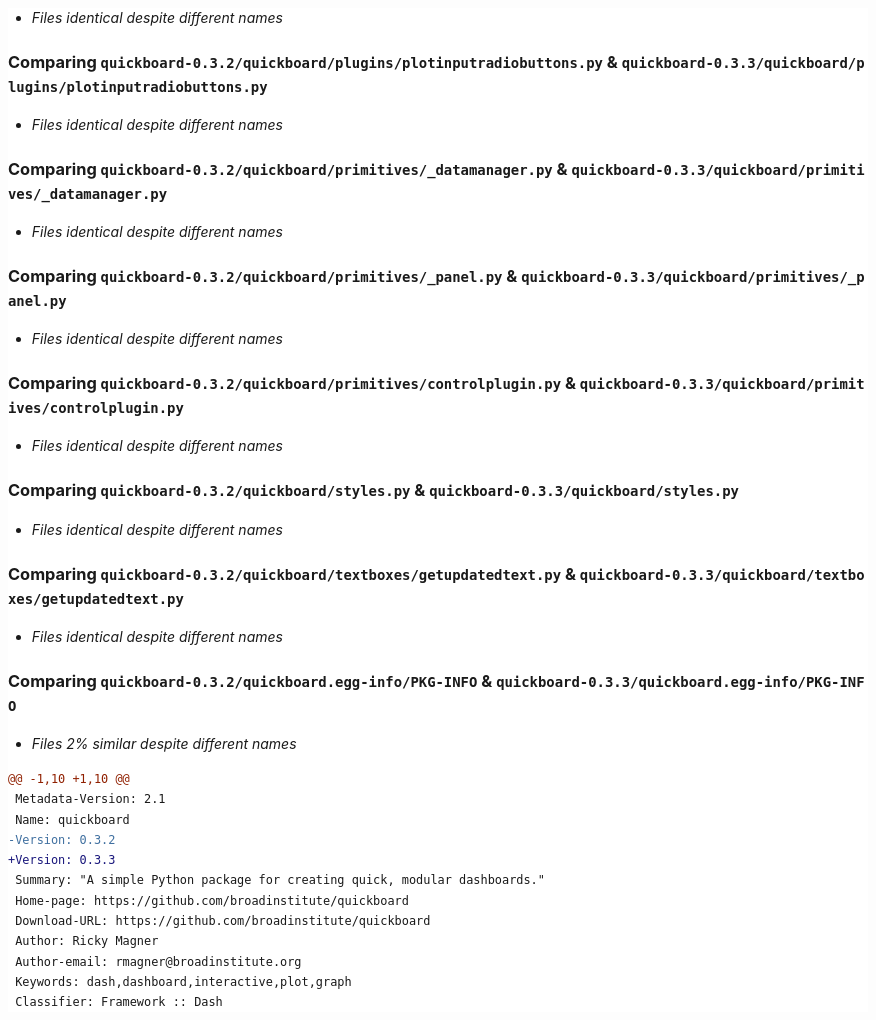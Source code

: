  * *Files identical despite different names*

### Comparing `quickboard-0.3.2/quickboard/plugins/plotinputradiobuttons.py` & `quickboard-0.3.3/quickboard/plugins/plotinputradiobuttons.py`

 * *Files identical despite different names*

### Comparing `quickboard-0.3.2/quickboard/primitives/_datamanager.py` & `quickboard-0.3.3/quickboard/primitives/_datamanager.py`

 * *Files identical despite different names*

### Comparing `quickboard-0.3.2/quickboard/primitives/_panel.py` & `quickboard-0.3.3/quickboard/primitives/_panel.py`

 * *Files identical despite different names*

### Comparing `quickboard-0.3.2/quickboard/primitives/controlplugin.py` & `quickboard-0.3.3/quickboard/primitives/controlplugin.py`

 * *Files identical despite different names*

### Comparing `quickboard-0.3.2/quickboard/styles.py` & `quickboard-0.3.3/quickboard/styles.py`

 * *Files identical despite different names*

### Comparing `quickboard-0.3.2/quickboard/textboxes/getupdatedtext.py` & `quickboard-0.3.3/quickboard/textboxes/getupdatedtext.py`

 * *Files identical despite different names*

### Comparing `quickboard-0.3.2/quickboard.egg-info/PKG-INFO` & `quickboard-0.3.3/quickboard.egg-info/PKG-INFO`

 * *Files 2% similar despite different names*

```diff
@@ -1,10 +1,10 @@
 Metadata-Version: 2.1
 Name: quickboard
-Version: 0.3.2
+Version: 0.3.3
 Summary: "A simple Python package for creating quick, modular dashboards."
 Home-page: https://github.com/broadinstitute/quickboard
 Download-URL: https://github.com/broadinstitute/quickboard
 Author: Ricky Magner
 Author-email: rmagner@broadinstitute.org
 Keywords: dash,dashboard,interactive,plot,graph
 Classifier: Framework :: Dash
```
